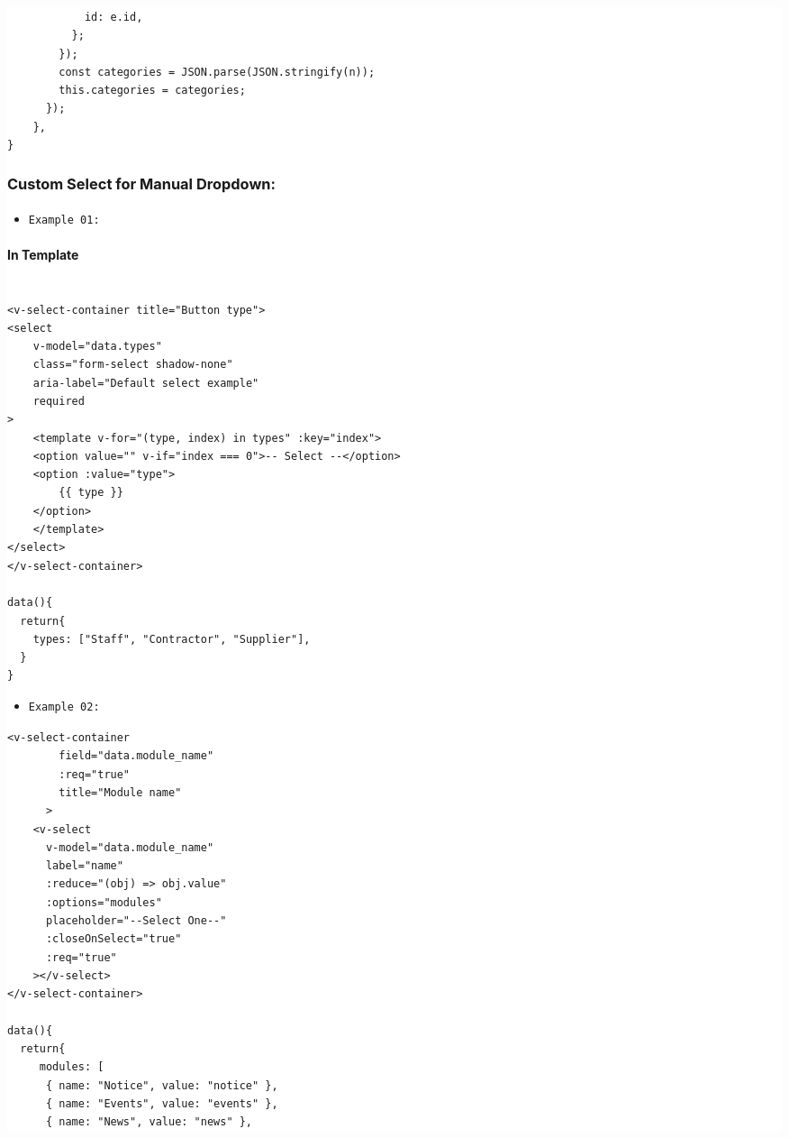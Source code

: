 ```
            id: e.id,
          };
        });
        const categories = JSON.parse(JSON.stringify(n));
        this.categories = categories;
      });
    },
}
```

### Custom Select for Manual Dropdown:

* ```Example 01: ```
#### In Template

```

<v-select-container title="Button type">
<select
    v-model="data.types"
    class="form-select shadow-none"
    aria-label="Default select example"
    required
>
    <template v-for="(type, index) in types" :key="index">
    <option value="" v-if="index === 0">-- Select --</option>
    <option :value="type">
        {{ type }}
    </option>
    </template>
</select>
</v-select-container>

data(){
  return{
    types: ["Staff", "Contractor", "Supplier"],
  }
}
```

* ```Example 02: ```
```
<v-select-container
        field="data.module_name"
        :req="true"
        title="Module name"
      >
    <v-select
      v-model="data.module_name"
      label="name"
      :reduce="(obj) => obj.value"
      :options="modules"
      placeholder="--Select One--"
      :closeOnSelect="true"
      :req="true"
    ></v-select>
</v-select-container>

data(){
  return{
     modules: [
      { name: "Notice", value: "notice" },
      { name: "Events", value: "events" },
      { name: "News", value: "news" },
```